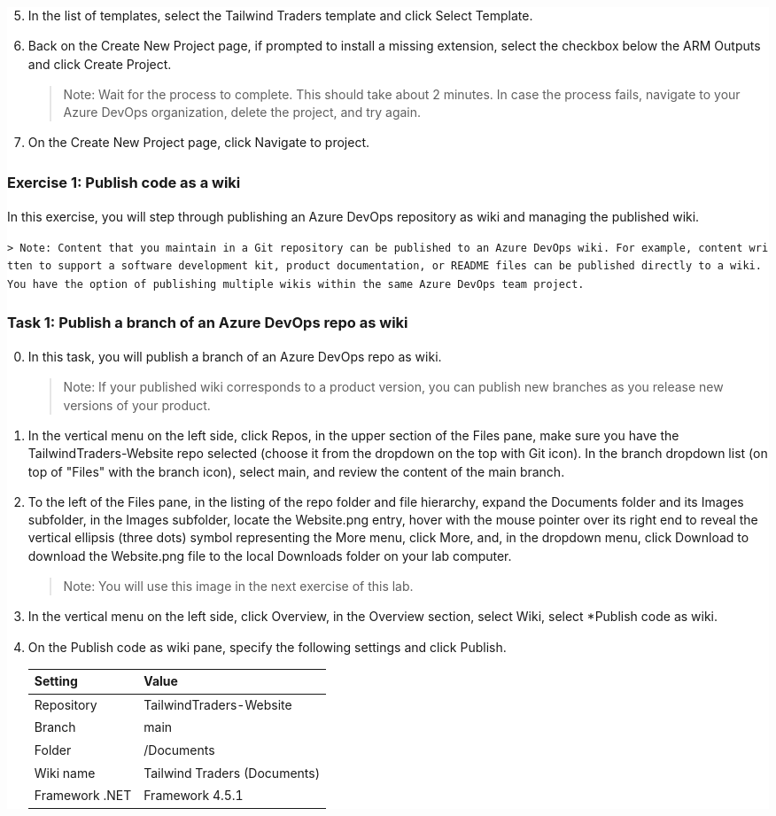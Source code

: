5. In the list of templates, select the Tailwind Traders template and click Select Template.

6. Back on the Create New Project page, if prompted to install a missing extension, select the checkbox below the ARM Outputs and click Create Project.

    > Note: Wait for the process to complete. This should take about 2 minutes. In case the process fails, navigate to your Azure DevOps organization, delete the project, and try again.

7. On the Create New Project page, click Navigate to project.

### Exercise 1: Publish code as a wiki

In this exercise, you will step through publishing an Azure DevOps repository as wiki and managing the published wiki.

    > Note: Content that you maintain in a Git repository can be published to an Azure DevOps wiki. For example, content written to support a software development kit, product documentation, or README files can be published directly to a wiki. You have the option of publishing multiple wikis within the same Azure DevOps team project.

### Task 1: Publish a branch of an Azure DevOps repo as wiki

0. In this task, you will publish a branch of an Azure DevOps repo as wiki.

    > Note: If your published wiki corresponds to a product version, you can publish new branches as you release new versions of your product.

1. In the vertical menu on the left side, click Repos, in the upper section of the Files pane, make sure you have the TailwindTraders-Website repo selected (choose it from the dropdown on the top with Git icon). In the branch dropdown list (on top of "Files" with the branch icon), select main, and review the content of the main branch.

2. To the left of the Files pane, in the listing of the repo folder and file hierarchy, expand the Documents folder and its Images subfolder, in the Images subfolder, locate the Website.png entry, hover with the mouse pointer over its right end to reveal the vertical ellipsis (three dots) symbol representing the More menu, click More, and, in the dropdown menu, click Download to download the Website.png file to the local Downloads folder on your lab computer.

    > Note: You will use this image in the next exercise of this lab.

3. In the vertical menu on the left side, click Overview, in the Overview section, select Wiki, select *Publish code as wiki.

4. On the Publish code as wiki pane, specify the following settings and click Publish.

    |Setting           | Value                           |
    |------------------|---------------------------------|
    | Repository       | TailwindTraders-Website         |
    | Branch           | main                            |
    | Folder           | /Documents                      |
    | Wiki name        | Tailwind Traders (Documents)    |
    | Framework .NET   | Framework 4.5.1                 |
